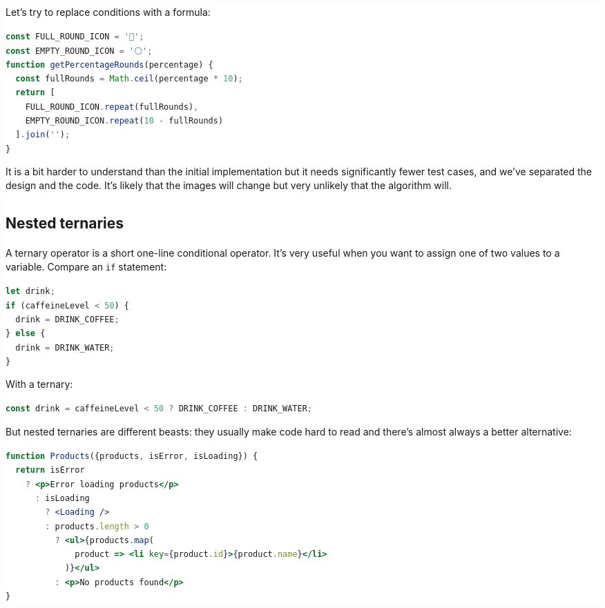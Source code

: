 Let’s try to replace conditions with a formula:

```js
const FULL_ROUND_ICON = '🔵';
const EMPTY_ROUND_ICON = '⚪️';
function getPercentageRounds(percentage) {
  const fullRounds = Math.ceil(percentage * 10);
  return [
    FULL_ROUND_ICON.repeat(fullRounds),
    EMPTY_ROUND_ICON.repeat(10 - fullRounds)
  ].join('');
}
```



It is a bit harder to understand than the initial implementation but it needs significantly fewer test cases, and we’ve separated the design and the code. It’s likely that the images will change but very unlikely that the algorithm will.

## Nested ternaries

A ternary operator is a short one-line conditional operator. It’s very useful when you want to assign one of two values to a variable. Compare an `if` statement:



```js
let drink;
if (caffeineLevel < 50) {
  drink = DRINK_COFFEE;
} else {
  drink = DRINK_WATER;
}
```



With a ternary:



```js
const drink = caffeineLevel < 50 ? DRINK_COFFEE : DRINK_WATER;
```



But nested ternaries are different beasts: they usually make code hard to read and there’s almost always a better alternative:




```jsx
function Products({products, isError, isLoading}) {
  return isError
    ? <p>Error loading products</p>
      : isLoading
        ? <Loading />
        : products.length > 0
          ? <ul>{products.map(
              product => <li key={product.id}>{product.name}</li>
            )}</ul>
          : <p>No products found</p>
}
```
